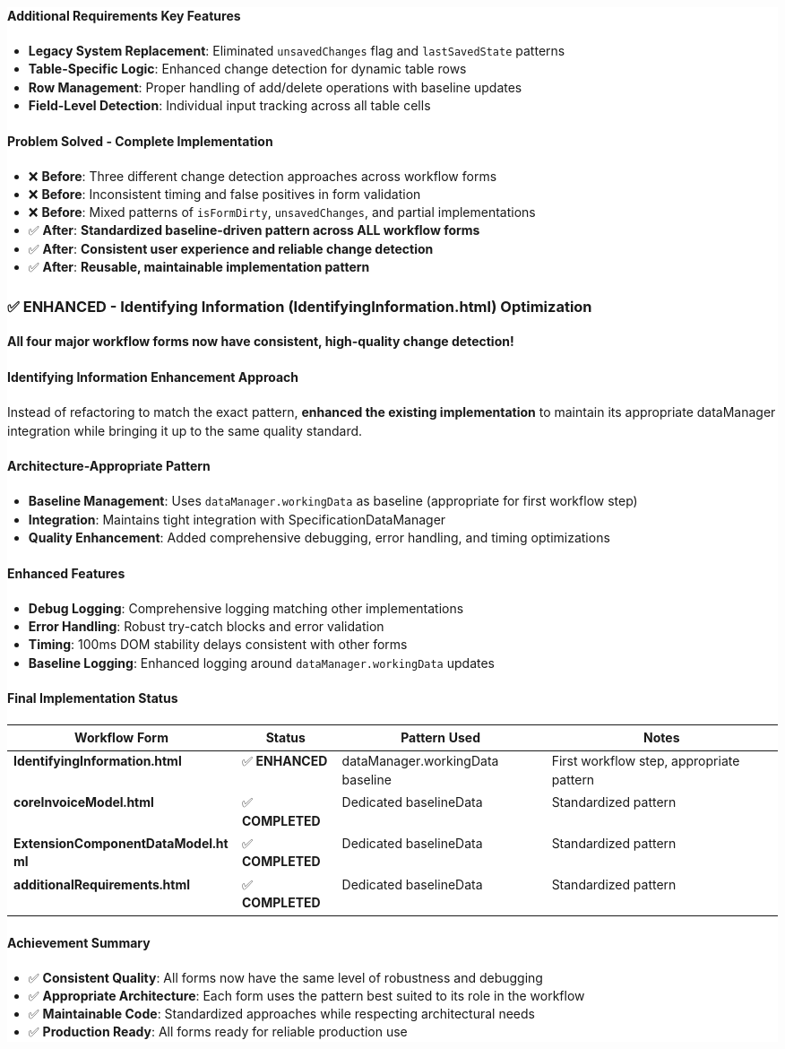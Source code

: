 #### Additional Requirements Key Features

- **Legacy System Replacement**: Eliminated `unsavedChanges` flag and `lastSavedState` patterns
- **Table-Specific Logic**: Enhanced change detection for dynamic table rows
- **Row Management**: Proper handling of add/delete operations with baseline updates
- **Field-Level Detection**: Individual input tracking across all table cells

#### Problem Solved - Complete Implementation

- ❌ **Before**: Three different change detection approaches across workflow forms
- ❌ **Before**: Inconsistent timing and false positives in form validation
- ❌ **Before**: Mixed patterns of `isFormDirty`, `unsavedChanges`, and partial implementations
- ✅ **After**: **Standardized baseline-driven pattern across ALL workflow forms**
- ✅ **After**: **Consistent user experience and reliable change detection**
- ✅ **After**: **Reusable, maintainable implementation pattern**

### ✅ ENHANCED - Identifying Information (IdentifyingInformation.html) Optimization

**All four major workflow forms now have consistent, high-quality change detection!**

#### Identifying Information Enhancement Approach

Instead of refactoring to match the exact pattern, **enhanced the existing implementation** to maintain its appropriate dataManager integration while bringing it up to the same quality standard.

#### Architecture-Appropriate Pattern

- **Baseline Management**: Uses `dataManager.workingData` as baseline (appropriate for first workflow step)
- **Integration**: Maintains tight integration with SpecificationDataManager
- **Quality Enhancement**: Added comprehensive debugging, error handling, and timing optimizations

#### Enhanced Features

- **Debug Logging**: Comprehensive logging matching other implementations
- **Error Handling**: Robust try-catch blocks and error validation
- **Timing**: 100ms DOM stability delays consistent with other forms
- **Baseline Logging**: Enhanced logging around `dataManager.workingData` updates

#### Final Implementation Status

| Workflow Form | Status | Pattern Used | Notes |
|---------------|--------|-------------|-------|
| **IdentifyingInformation.html** | ✅ **ENHANCED** | dataManager.workingData baseline | First workflow step, appropriate pattern |
| **coreInvoiceModel.html** | ✅ **COMPLETED** | Dedicated baselineData | Standardized pattern |
| **ExtensionComponentDataModel.html** | ✅ **COMPLETED** | Dedicated baselineData | Standardized pattern |
| **additionalRequirements.html** | ✅ **COMPLETED** | Dedicated baselineData | Standardized pattern |

#### Achievement Summary

- ✅ **Consistent Quality**: All forms now have the same level of robustness and debugging
- ✅ **Appropriate Architecture**: Each form uses the pattern best suited to its role in the workflow
- ✅ **Maintainable Code**: Standardized approaches while respecting architectural needs
- ✅ **Production Ready**: All forms ready for reliable production use
